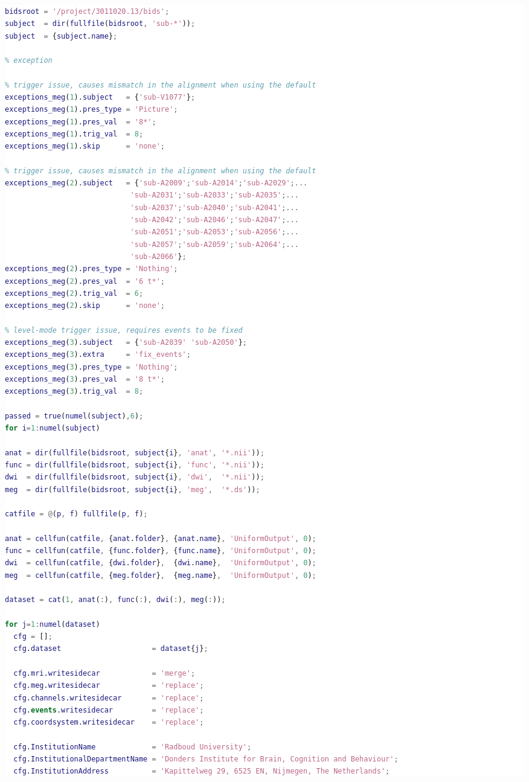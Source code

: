 ```matlab
bidsroot = '/project/3011020.13/bids';
subject  = dir(fullfile(bidsroot, 'sub-*'));
subject  = {subject.name};

% exception

% trigger issue, causes mismatch in the alignment when using the default
exceptions_meg(1).subject   = {'sub-V1077'};
exceptions_meg(1).pres_type = 'Picture';
exceptions_meg(1).pres_val  = '8*';
exceptions_meg(1).trig_val  = 8;
exceptions_meg(1).skip      = 'none';

% trigger issue, causes mismatch in the alignment when using the default
exceptions_meg(2).subject   = {'sub-A2009';'sub-A2014';'sub-A2029';...
                             'sub-A2031';'sub-A2033';'sub-A2035';...
                             'sub-A2037';'sub-A2040';'sub-A2041';...
                             'sub-A2042';'sub-A2046';'sub-A2047';...
                             'sub-A2051';'sub-A2053';'sub-A2056';...
                             'sub-A2057';'sub-A2059';'sub-A2064';...
                             'sub-A2066'};
exceptions_meg(2).pres_type = 'Nothing';
exceptions_meg(2).pres_val  = '6 t*';
exceptions_meg(2).trig_val  = 6;
exceptions_meg(2).skip      = 'none';

% level-mode trigger issue, requires events to be fixed
exceptions_meg(3).subject   = {'sub-A2039' 'sub-A2050'};
exceptions_meg(3).extra     = 'fix_events';
exceptions_meg(3).pres_type = 'Nothing';
exceptions_meg(3).pres_val  = '8 t*';
exceptions_meg(3).trig_val  = 8;

passed = true(numel(subject),6);
for i=1:numel(subject)

anat = dir(fullfile(bidsroot, subject{i}, 'anat', '*.nii'));
func = dir(fullfile(bidsroot, subject{i}, 'func', '*.nii'));
dwi  = dir(fullfile(bidsroot, subject{i}, 'dwi',  '*.nii'));
meg  = dir(fullfile(bidsroot, subject{i}, 'meg',  '*.ds'));

catfile = @(p, f) fullfile(p, f);

anat = cellfun(catfile, {anat.folder}, {anat.name}, 'UniformOutput', 0);
func = cellfun(catfile, {func.folder}, {func.name}, 'UniformOutput', 0);
dwi  = cellfun(catfile, {dwi.folder},  {dwi.name},  'UniformOutput', 0);
meg  = cellfun(catfile, {meg.folder},  {meg.name},  'UniformOutput', 0);

dataset = cat(1, anat(:), func(:), dwi(:), meg(:));

for j=1:numel(dataset)
  cfg = [];
  cfg.dataset                     = dataset{j};

  cfg.mri.writesidecar            = 'merge';
  cfg.meg.writesidecar            = 'replace';
  cfg.channels.writesidecar       = 'replace';
  cfg.events.writesidecar         = 'replace';
  cfg.coordsystem.writesidecar    = 'replace';

  cfg.InstitutionName             = 'Radboud University';
  cfg.InstitutionalDepartmentName = 'Donders Institute for Brain, Cognition and Behaviour';
  cfg.InstitutionAddress          = 'Kapittelweg 29, 6525 EN, Nijmegen, The Netherlands';
```